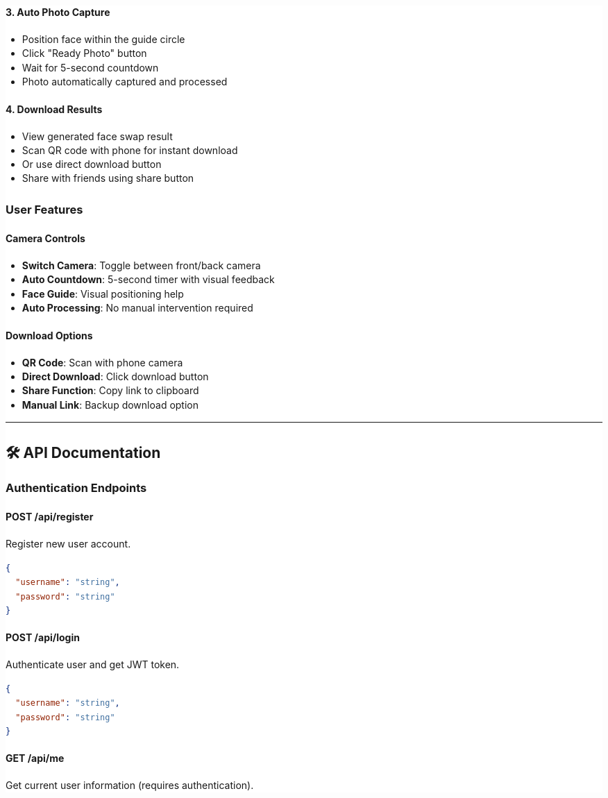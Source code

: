 #### **3. Auto Photo Capture**
- Position face within the guide circle
- Click "Ready Photo" button
- Wait for 5-second countdown
- Photo automatically captured and processed

#### **4. Download Results**
- View generated face swap result
- Scan QR code with phone for instant download
- Or use direct download button
- Share with friends using share button

### **User Features**

#### **Camera Controls**
- **Switch Camera**: Toggle between front/back camera
- **Auto Countdown**: 5-second timer with visual feedback
- **Face Guide**: Visual positioning help
- **Auto Processing**: No manual intervention required

#### **Download Options**
- **QR Code**: Scan with phone camera
- **Direct Download**: Click download button
- **Share Function**: Copy link to clipboard
- **Manual Link**: Backup download option

---

## 🛠️ **API Documentation**

### **Authentication Endpoints**

#### **POST /api/register**
Register new user account.
```json
{
  "username": "string",
  "password": "string"
}
```

#### **POST /api/login**
Authenticate user and get JWT token.
```json
{
  "username": "string", 
  "password": "string"
}
```

#### **GET /api/me**
Get current user information (requires authentication).
